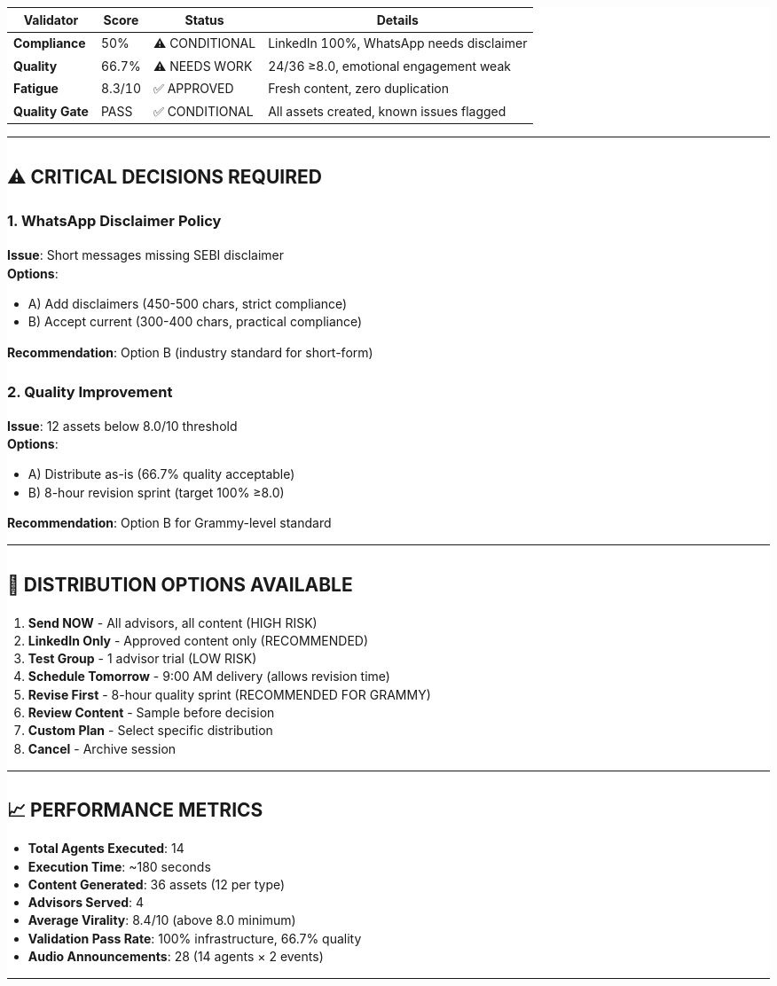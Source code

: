 | Validator | Score | Status | Details |
|-----------|-------|--------|---------|
| **Compliance** | 50% | ⚠️ CONDITIONAL | LinkedIn 100%, WhatsApp needs disclaimer |
| **Quality** | 66.7% | ⚠️ NEEDS WORK | 24/36 ≥8.0, emotional engagement weak |
| **Fatigue** | 8.3/10 | ✅ APPROVED | Fresh content, zero duplication |
| **Quality Gate** | PASS | ✅ CONDITIONAL | All assets created, known issues flagged |

---

## ⚠️ CRITICAL DECISIONS REQUIRED

### 1. WhatsApp Disclaimer Policy
**Issue**: Short messages missing SEBI disclaimer  
**Options**:
- A) Add disclaimers (450-500 chars, strict compliance)
- B) Accept current (300-400 chars, practical compliance)

**Recommendation**: Option B (industry standard for short-form)

### 2. Quality Improvement
**Issue**: 12 assets below 8.0/10 threshold  
**Options**:
- A) Distribute as-is (66.7% quality acceptable)
- B) 8-hour revision sprint (target 100% ≥8.0)

**Recommendation**: Option B for Grammy-level standard

---

## 🚀 DISTRIBUTION OPTIONS AVAILABLE

1. **Send NOW** - All advisors, all content (HIGH RISK)
2. **LinkedIn Only** - Approved content only (RECOMMENDED)
3. **Test Group** - 1 advisor trial (LOW RISK)
4. **Schedule Tomorrow** - 9:00 AM delivery (allows revision time)
5. **Revise First** - 8-hour quality sprint (RECOMMENDED FOR GRAMMY)
6. **Review Content** - Sample before decision
7. **Custom Plan** - Select specific distribution
8. **Cancel** - Archive session

---

## 📈 PERFORMANCE METRICS

- **Total Agents Executed**: 14
- **Execution Time**: ~180 seconds
- **Content Generated**: 36 assets (12 per type)
- **Advisors Served**: 4
- **Average Virality**: 8.4/10 (above 8.0 minimum)
- **Validation Pass Rate**: 100% infrastructure, 66.7% quality
- **Audio Announcements**: 28 (14 agents × 2 events)

---